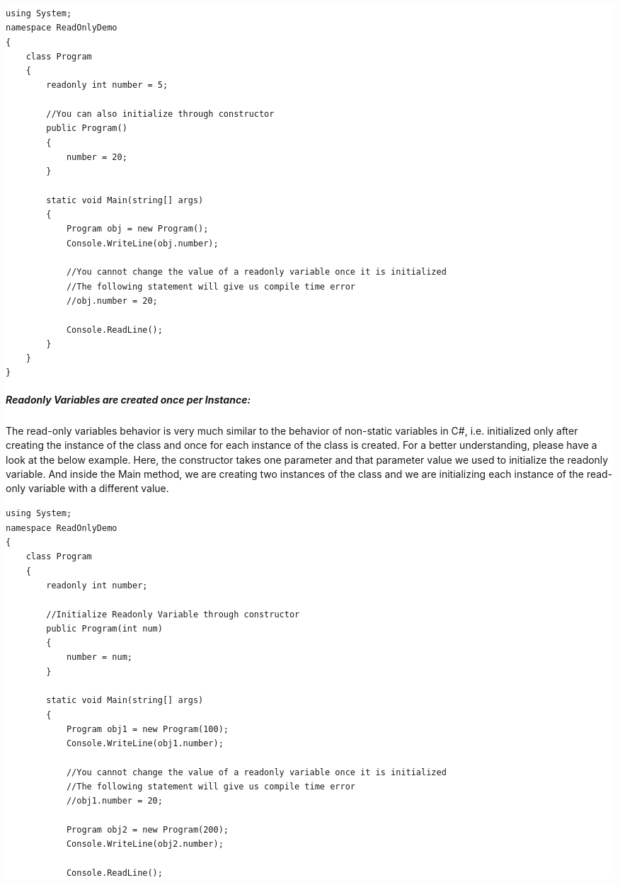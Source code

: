 ```
using System;
namespace ReadOnlyDemo
{
    class Program
    {
        readonly int number = 5;

        //You can also initialize through constructor
        public Program()
        {
            number = 20;
        }
        
        static void Main(string[] args)
        {
            Program obj = new Program();
            Console.WriteLine(obj.number);

            //You cannot change the value of a readonly variable once it is initialized
            //The following statement will give us compile time error 
            //obj.number = 20;

            Console.ReadLine();
        }
    }
}
```

##### **Readonly Variables are created once per Instance:**

The read-only variables behavior is very much similar to the behavior of non-static variables in C#, i.e. initialized only after creating the instance of the class and once for each instance of the class is created. For a better understanding, please have a look at the below example. Here, the constructor takes one parameter and that parameter value we used to initialize the readonly variable. And inside the Main method, we are creating two instances of the class and we are initializing each instance of the read-only variable with a different value.

```
using System;
namespace ReadOnlyDemo
{
    class Program
    {
        readonly int number;

        //Initialize Readonly Variable through constructor
        public Program(int num)
        {
            number = num;
        }
        
        static void Main(string[] args)
        {
            Program obj1 = new Program(100);
            Console.WriteLine(obj1.number);

            //You cannot change the value of a readonly variable once it is initialized
            //The following statement will give us compile time error 
            //obj1.number = 20;

            Program obj2 = new Program(200);
            Console.WriteLine(obj2.number);

            Console.ReadLine();
```